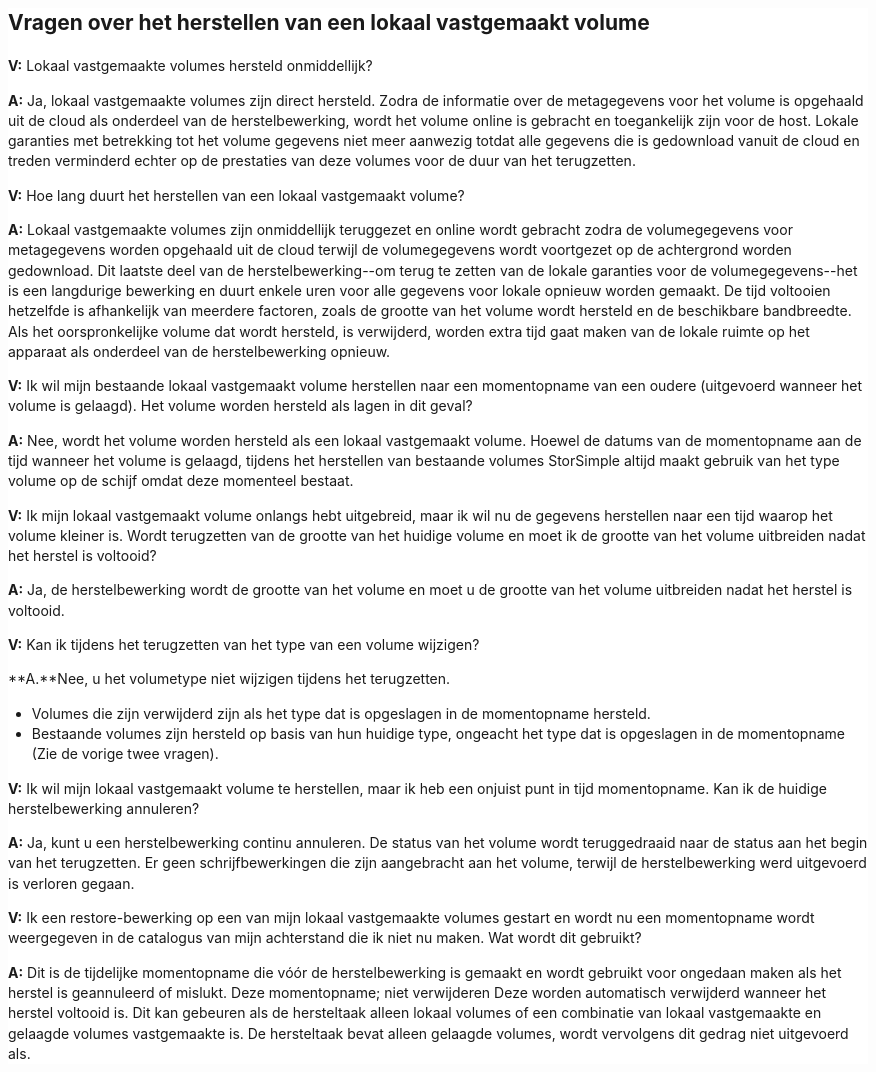 ## <a name="questions-about-restoring-a-locally-pinned-volume"></a>Vragen over het herstellen van een lokaal vastgemaakt volume
**V:** Lokaal vastgemaakte volumes hersteld onmiddellijk?

**A:** Ja, lokaal vastgemaakte volumes zijn direct hersteld. Zodra de informatie over de metagegevens voor het volume is opgehaald uit de cloud als onderdeel van de herstelbewerking, wordt het volume online is gebracht en toegankelijk zijn voor de host. Lokale garanties met betrekking tot het volume gegevens niet meer aanwezig totdat alle gegevens die is gedownload vanuit de cloud en treden verminderd echter op de prestaties van deze volumes voor de duur van het terugzetten.

**V:** Hoe lang duurt het herstellen van een lokaal vastgemaakt volume?

**A:** Lokaal vastgemaakte volumes zijn onmiddellijk teruggezet en online wordt gebracht zodra de volumegegevens voor metagegevens worden opgehaald uit de cloud terwijl de volumegegevens wordt voortgezet op de achtergrond worden gedownload. Dit laatste deel van de herstelbewerking--om terug te zetten van de lokale garanties voor de volumegegevens--het is een langdurige bewerking en duurt enkele uren voor alle gegevens voor lokale opnieuw worden gemaakt. De tijd voltooien hetzelfde is afhankelijk van meerdere factoren, zoals de grootte van het volume wordt hersteld en de beschikbare bandbreedte. Als het oorspronkelijke volume dat wordt hersteld, is verwijderd, worden extra tijd gaat maken van de lokale ruimte op het apparaat als onderdeel van de herstelbewerking opnieuw.

**V:** Ik wil mijn bestaande lokaal vastgemaakt volume herstellen naar een momentopname van een oudere (uitgevoerd wanneer het volume is gelaagd). Het volume worden hersteld als lagen in dit geval?

**A:** Nee, wordt het volume worden hersteld als een lokaal vastgemaakt volume. Hoewel de datums van de momentopname aan de tijd wanneer het volume is gelaagd, tijdens het herstellen van bestaande volumes StorSimple altijd maakt gebruik van het type volume op de schijf omdat deze momenteel bestaat.

**V:** Ik mijn lokaal vastgemaakt volume onlangs hebt uitgebreid, maar ik wil nu de gegevens herstellen naar een tijd waarop het volume kleiner is. Wordt terugzetten van de grootte van het huidige volume en moet ik de grootte van het volume uitbreiden nadat het herstel is voltooid?

**A:** Ja, de herstelbewerking wordt de grootte van het volume en moet u de grootte van het volume uitbreiden nadat het herstel is voltooid.

**V:** Kan ik tijdens het terugzetten van het type van een volume wijzigen?

**A.**Nee, u het volumetype niet wijzigen tijdens het terugzetten.

* Volumes die zijn verwijderd zijn als het type dat is opgeslagen in de momentopname hersteld.
* Bestaande volumes zijn hersteld op basis van hun huidige type, ongeacht het type dat is opgeslagen in de momentopname (Zie de vorige twee vragen).

**V:** Ik wil mijn lokaal vastgemaakt volume te herstellen, maar ik heb een onjuist punt in tijd momentopname. Kan ik de huidige herstelbewerking annuleren?

**A:** Ja, kunt u een herstelbewerking continu annuleren. De status van het volume wordt teruggedraaid naar de status aan het begin van het terugzetten. Er geen schrijfbewerkingen die zijn aangebracht aan het volume, terwijl de herstelbewerking werd uitgevoerd is verloren gegaan.

**V:** Ik een restore-bewerking op een van mijn lokaal vastgemaakte volumes gestart en wordt nu een momentopname wordt weergegeven in de catalogus van mijn achterstand die ik niet nu maken. Wat wordt dit gebruikt?

**A:** Dit is de tijdelijke momentopname die vóór de herstelbewerking is gemaakt en wordt gebruikt voor ongedaan maken als het herstel is geannuleerd of mislukt. Deze momentopname; niet verwijderen Deze worden automatisch verwijderd wanneer het herstel voltooid is. Dit kan gebeuren als de hersteltaak alleen lokaal volumes of een combinatie van lokaal vastgemaakte en gelaagde volumes vastgemaakte is. De hersteltaak bevat alleen gelaagde volumes, wordt vervolgens dit gedrag niet uitgevoerd als.
